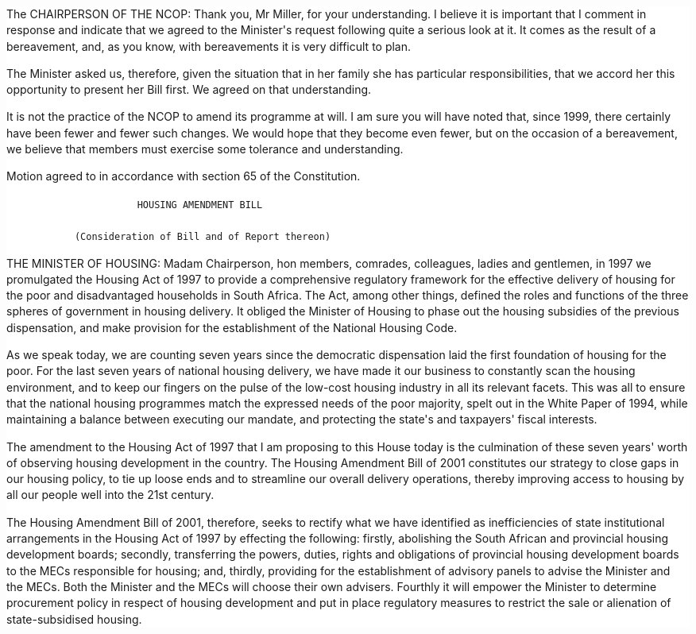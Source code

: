 The CHAIRPERSON OF THE NCOP: Thank you, Mr Miller, for your understanding.
I believe it is important that I comment in response and indicate that we
agreed to the Minister's request following quite a serious look at it. It
comes as the result of a bereavement, and, as you know, with bereavements
it is very difficult to plan.

The Minister asked us, therefore, given the situation that in her family
she has particular responsibilities, that we accord her this opportunity to
present her Bill first. We agreed on that understanding.

It is not the practice of the NCOP to amend its programme at will. I am
sure you will have noted that, since 1999, there certainly have been fewer
and fewer such changes. We would hope that they become even fewer, but on
the occasion of a bereavement, we believe that members must exercise some
tolerance and understanding.

Motion agreed to in accordance with section 65 of the Constitution.

                           HOUSING AMENDMENT BILL

                (Consideration of Bill and of Report thereon)

THE MINISTER OF HOUSING: Madam Chairperson, hon members, comrades,
colleagues, ladies and gentlemen, in 1997 we promulgated the Housing Act of
1997 to provide a comprehensive regulatory framework for the effective
delivery of housing for the poor and disadvantaged households in South
Africa. The Act, among other things, defined the roles and functions of the
three spheres of government in housing delivery. It obliged the Minister of
Housing to phase out the housing subsidies of the previous dispensation,
and make provision for the establishment of the National Housing Code.

As we speak today, we are counting seven years since the democratic
dispensation laid the first foundation of housing for the poor. For the
last seven years of national housing delivery, we have made it our business
to constantly scan the housing environment, and to keep our fingers on the
pulse of the low-cost housing industry in all its relevant facets. This was
all to ensure that the national housing programmes match the expressed
needs of the poor majority, spelt out in the White Paper of 1994, while
maintaining a balance between executing our mandate, and protecting the
state's and taxpayers' fiscal interests.

The amendment to the Housing Act of 1997 that I am proposing to this House
today is the culmination of these seven years' worth of observing housing
development in the country. The Housing Amendment Bill of 2001 constitutes
our strategy to close gaps in our housing policy, to tie up loose ends and
to streamline our overall delivery operations, thereby improving access to
housing by all our people well into the 21st century.

The Housing Amendment Bill of 2001, therefore, seeks to rectify what we
have identified as inefficiencies of state institutional arrangements in
the Housing Act of 1997 by effecting the following: firstly, abolishing the
South African and provincial housing development boards; secondly,
transferring the powers, duties, rights and obligations of provincial
housing development boards to the MECs responsible for housing; and,
thirdly, providing for the establishment of advisory panels to advise the
Minister and the MECs. Both the Minister and the MECs will choose their own
advisers. Fourthly it will empower the Minister to determine procurement
policy in respect of housing development and put in place regulatory
measures to restrict the sale or alienation of state-subsidised housing.
